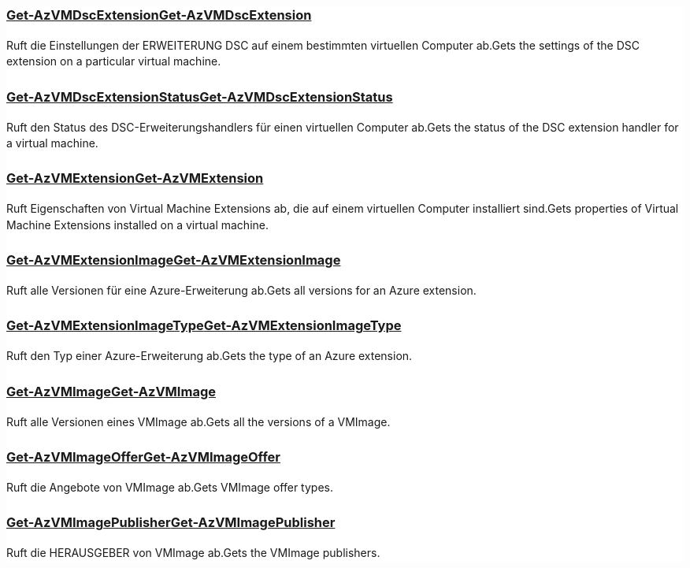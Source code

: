 ### [<span data-ttu-id="45164-197">Get-AzVMDscExtension</span><span class="sxs-lookup"><span data-stu-id="45164-197">Get-AzVMDscExtension</span></span>](Get-AzVMDscExtension.md)
<span data-ttu-id="45164-198">Ruft die Einstellungen der ERWEITERUNG DSC auf einem bestimmten virtuellen Computer ab.</span><span class="sxs-lookup"><span data-stu-id="45164-198">Gets the settings of the DSC extension on a particular virtual machine.</span></span>

### [<span data-ttu-id="45164-199">Get-AzVMDscExtensionStatus</span><span class="sxs-lookup"><span data-stu-id="45164-199">Get-AzVMDscExtensionStatus</span></span>](Get-AzVMDscExtensionStatus.md)
<span data-ttu-id="45164-200">Ruft den Status des DSC-Erweiterungshandlers für einen virtuellen Computer ab.</span><span class="sxs-lookup"><span data-stu-id="45164-200">Gets the status of the DSC extension handler for a virtual machine.</span></span>

### [<span data-ttu-id="45164-201">Get-AzVMExtension</span><span class="sxs-lookup"><span data-stu-id="45164-201">Get-AzVMExtension</span></span>](Get-AzVMExtension.md)
<span data-ttu-id="45164-202">Ruft Eigenschaften von Virtual Machine Extensions ab, die auf einem virtuellen Computer installiert sind.</span><span class="sxs-lookup"><span data-stu-id="45164-202">Gets properties of Virtual Machine Extensions installed on a virtual machine.</span></span>

### [<span data-ttu-id="45164-203">Get-AzVMExtensionImage</span><span class="sxs-lookup"><span data-stu-id="45164-203">Get-AzVMExtensionImage</span></span>](Get-AzVMExtensionImage.md)
<span data-ttu-id="45164-204">Ruft alle Versionen für eine Azure-Erweiterung ab.</span><span class="sxs-lookup"><span data-stu-id="45164-204">Gets all versions for an Azure extension.</span></span>

### [<span data-ttu-id="45164-205">Get-AzVMExtensionImageType</span><span class="sxs-lookup"><span data-stu-id="45164-205">Get-AzVMExtensionImageType</span></span>](Get-AzVMExtensionImageType.md)
<span data-ttu-id="45164-206">Ruft den Typ einer Azure-Erweiterung ab.</span><span class="sxs-lookup"><span data-stu-id="45164-206">Gets the type of an Azure extension.</span></span>

### [<span data-ttu-id="45164-207">Get-AzVMImage</span><span class="sxs-lookup"><span data-stu-id="45164-207">Get-AzVMImage</span></span>](Get-AzVMImage.md)
<span data-ttu-id="45164-208">Ruft alle Versionen eines VMImage ab.</span><span class="sxs-lookup"><span data-stu-id="45164-208">Gets all the versions of a VMImage.</span></span>

### [<span data-ttu-id="45164-209">Get-AzVMImageOffer</span><span class="sxs-lookup"><span data-stu-id="45164-209">Get-AzVMImageOffer</span></span>](Get-AzVMImageOffer.md)
<span data-ttu-id="45164-210">Ruft die Angebote von VMImage ab.</span><span class="sxs-lookup"><span data-stu-id="45164-210">Gets VMImage offer types.</span></span>

### [<span data-ttu-id="45164-211">Get-AzVMImagePublisher</span><span class="sxs-lookup"><span data-stu-id="45164-211">Get-AzVMImagePublisher</span></span>](Get-AzVMImagePublisher.md)
<span data-ttu-id="45164-212">Ruft die HERAUSGEBER von VMImage ab.</span><span class="sxs-lookup"><span data-stu-id="45164-212">Gets the VMImage publishers.</span></span>
